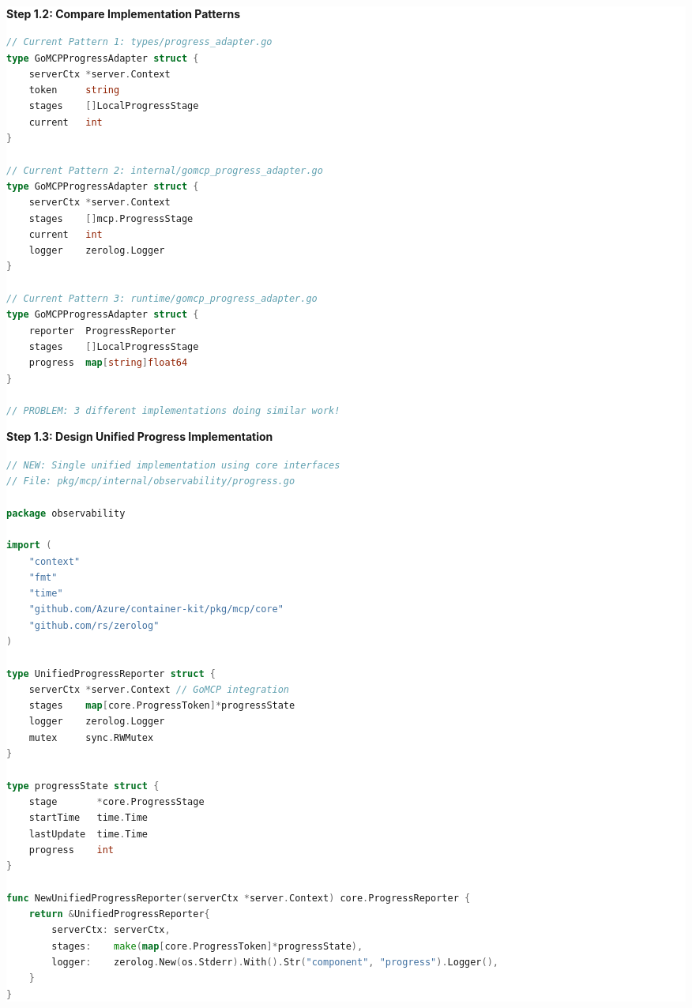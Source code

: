 **Step 1.2: Compare Implementation Patterns**
```go
// Current Pattern 1: types/progress_adapter.go
type GoMCPProgressAdapter struct {
    serverCtx *server.Context
    token     string
    stages    []LocalProgressStage
    current   int
}

// Current Pattern 2: internal/gomcp_progress_adapter.go  
type GoMCPProgressAdapter struct {
    serverCtx *server.Context
    stages    []mcp.ProgressStage
    current   int
    logger    zerolog.Logger
}

// Current Pattern 3: runtime/gomcp_progress_adapter.go
type GoMCPProgressAdapter struct {
    reporter  ProgressReporter
    stages    []LocalProgressStage
    progress  map[string]float64
}

// PROBLEM: 3 different implementations doing similar work!
```

**Step 1.3: Design Unified Progress Implementation**
```go
// NEW: Single unified implementation using core interfaces
// File: pkg/mcp/internal/observability/progress.go

package observability

import (
    "context"
    "fmt"
    "time"
    "github.com/Azure/container-kit/pkg/mcp/core"
    "github.com/rs/zerolog"
)

type UnifiedProgressReporter struct {
    serverCtx *server.Context // GoMCP integration
    stages    map[core.ProgressToken]*progressState
    logger    zerolog.Logger
    mutex     sync.RWMutex
}

type progressState struct {
    stage       *core.ProgressStage
    startTime   time.Time
    lastUpdate  time.Time
    progress    int
}

func NewUnifiedProgressReporter(serverCtx *server.Context) core.ProgressReporter {
    return &UnifiedProgressReporter{
        serverCtx: serverCtx,
        stages:    make(map[core.ProgressToken]*progressState),
        logger:    zerolog.New(os.Stderr).With().Str("component", "progress").Logger(),
    }
}
```